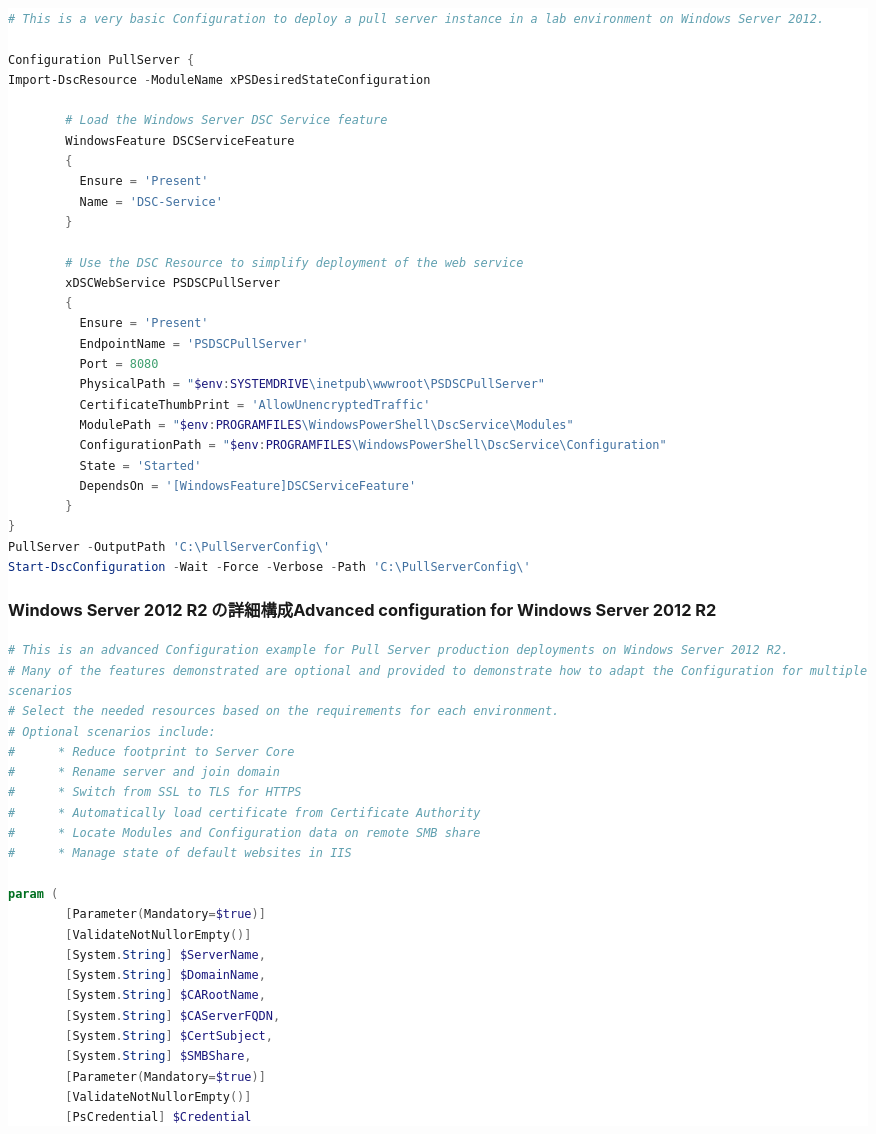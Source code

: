 ```powershell
# This is a very basic Configuration to deploy a pull server instance in a lab environment on Windows Server 2012.

Configuration PullServer {
Import-DscResource -ModuleName xPSDesiredStateConfiguration

        # Load the Windows Server DSC Service feature
        WindowsFeature DSCServiceFeature
        {
          Ensure = 'Present'
          Name = 'DSC-Service'
        }

        # Use the DSC Resource to simplify deployment of the web service
        xDSCWebService PSDSCPullServer
        {
          Ensure = 'Present'
          EndpointName = 'PSDSCPullServer'
          Port = 8080
          PhysicalPath = "$env:SYSTEMDRIVE\inetpub\wwwroot\PSDSCPullServer"
          CertificateThumbPrint = 'AllowUnencryptedTraffic'
          ModulePath = "$env:PROGRAMFILES\WindowsPowerShell\DscService\Modules"
          ConfigurationPath = "$env:PROGRAMFILES\WindowsPowerShell\DscService\Configuration"
          State = 'Started'
          DependsOn = '[WindowsFeature]DSCServiceFeature'
        }
}
PullServer -OutputPath 'C:\PullServerConfig\'
Start-DscConfiguration -Wait -Force -Verbose -Path 'C:\PullServerConfig\'
```

### <a name="advanced-configuration-for-windows-server-2012-r2"></a><span data-ttu-id="5c1e3-310">Windows Server 2012 R2 の詳細構成</span><span class="sxs-lookup"><span data-stu-id="5c1e3-310">Advanced configuration for Windows Server 2012 R2</span></span>

```powershell
# This is an advanced Configuration example for Pull Server production deployments on Windows Server 2012 R2.
# Many of the features demonstrated are optional and provided to demonstrate how to adapt the Configuration for multiple scenarios
# Select the needed resources based on the requirements for each environment.
# Optional scenarios include:
#      * Reduce footprint to Server Core
#      * Rename server and join domain
#      * Switch from SSL to TLS for HTTPS
#      * Automatically load certificate from Certificate Authority
#      * Locate Modules and Configuration data on remote SMB share
#      * Manage state of default websites in IIS

param (
        [Parameter(Mandatory=$true)]
        [ValidateNotNullorEmpty()]
        [System.String] $ServerName,
        [System.String] $DomainName,
        [System.String] $CARootName,
        [System.String] $CAServerFQDN,
        [System.String] $CertSubject,
        [System.String] $SMBShare,
        [Parameter(Mandatory=$true)]
        [ValidateNotNullorEmpty()]
        [PsCredential] $Credential
```